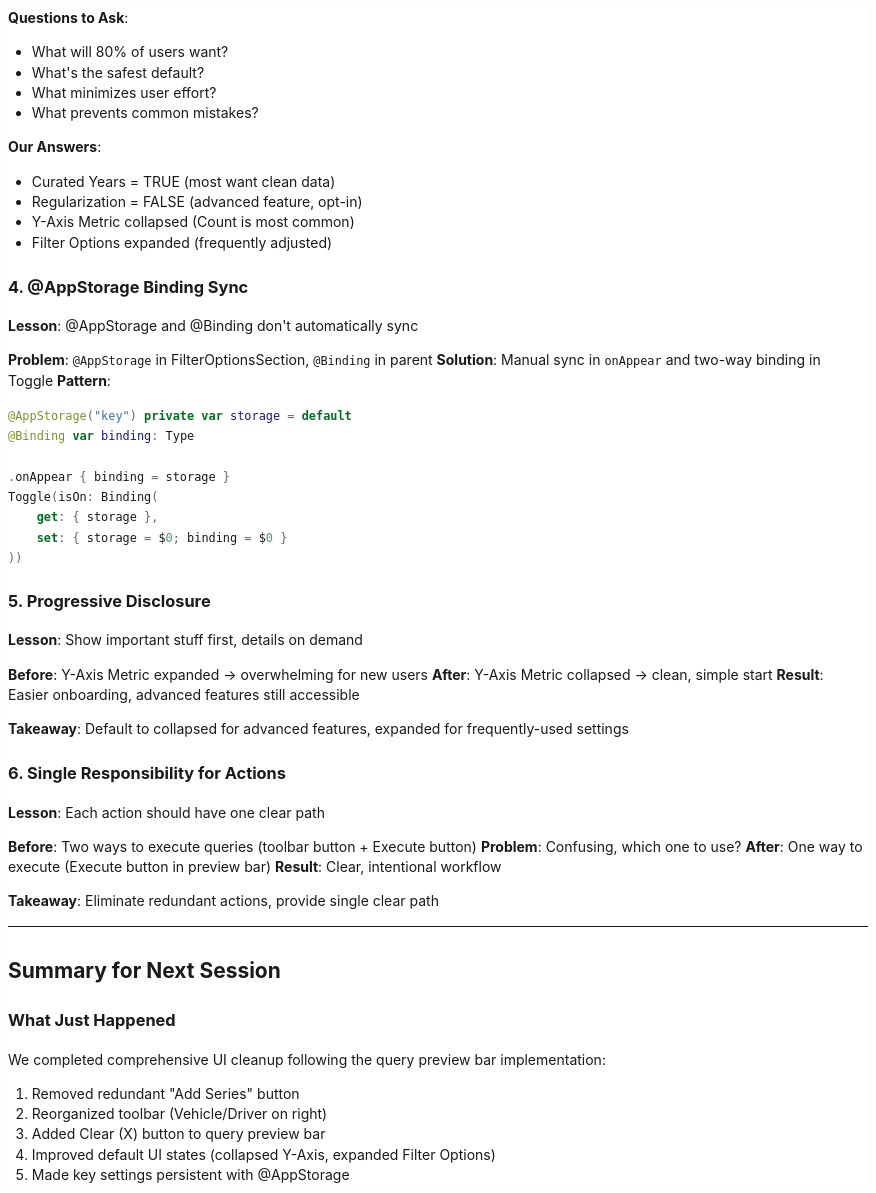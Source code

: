 **Questions to Ask**:
- What will 80% of users want?
- What's the safest default?
- What minimizes user effort?
- What prevents common mistakes?

**Our Answers**:
- Curated Years = TRUE (most want clean data)
- Regularization = FALSE (advanced feature, opt-in)
- Y-Axis Metric collapsed (Count is most common)
- Filter Options expanded (frequently adjusted)

### 4. **@AppStorage Binding Sync**
**Lesson**: @AppStorage and @Binding don't automatically sync

**Problem**: `@AppStorage` in FilterOptionsSection, `@Binding` in parent
**Solution**: Manual sync in `onAppear` and two-way binding in Toggle
**Pattern**:
```swift
@AppStorage("key") private var storage = default
@Binding var binding: Type

.onAppear { binding = storage }
Toggle(isOn: Binding(
    get: { storage },
    set: { storage = $0; binding = $0 }
))
```

### 5. **Progressive Disclosure**
**Lesson**: Show important stuff first, details on demand

**Before**: Y-Axis Metric expanded → overwhelming for new users
**After**: Y-Axis Metric collapsed → clean, simple start
**Result**: Easier onboarding, advanced features still accessible

**Takeaway**: Default to collapsed for advanced features, expanded for frequently-used settings

### 6. **Single Responsibility for Actions**
**Lesson**: Each action should have one clear path

**Before**: Two ways to execute queries (toolbar button + Execute button)
**Problem**: Confusing, which one to use?
**After**: One way to execute (Execute button in preview bar)
**Result**: Clear, intentional workflow

**Takeaway**: Eliminate redundant actions, provide single clear path

---

## Summary for Next Session

### What Just Happened
We completed comprehensive UI cleanup following the query preview bar implementation:
1. Removed redundant "Add Series" button
2. Reorganized toolbar (Vehicle/Driver on right)
3. Added Clear (X) button to query preview bar
4. Improved default UI states (collapsed Y-Axis, expanded Filter Options)
5. Made key settings persistent with @AppStorage

